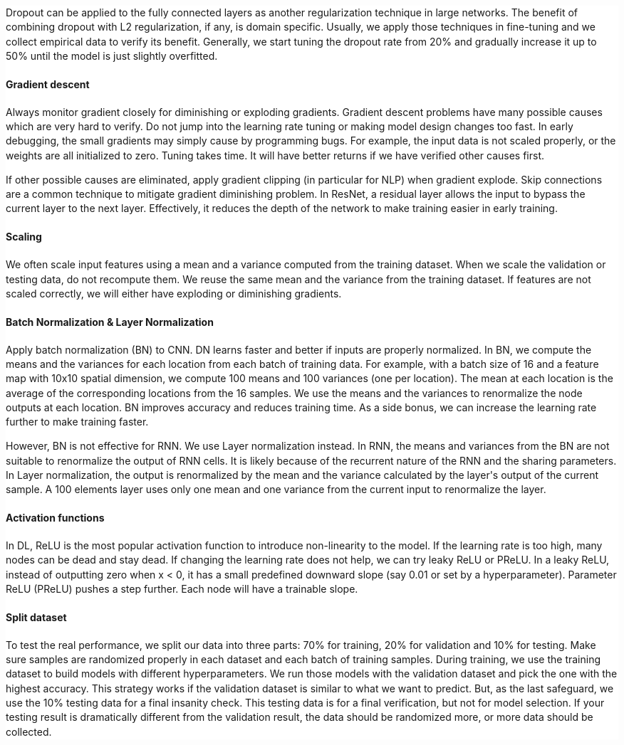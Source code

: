 Dropout can be applied to the fully connected layers as another regularization technique in large networks. The benefit of combining dropout with L2 regularization, if any, is domain specific. Usually, we apply those techniques in fine-tuning and we collect empirical data to verify its benefit. Generally, we start tuning the dropout rate from 20% and gradually increase it up to 50% until the model is just slightly overfitted.


#### Gradient descent

Always monitor gradient closely for diminishing or exploding gradients.  Gradient descent problems have many possible causes which are very hard to verify. Do not jump into the learning rate tuning or making model design changes too fast. In early debugging, the small gradients may simply cause by programming bugs. For example, the input data is not scaled properly, or the weights are all initialized to zero. Tuning takes time. It will have better returns if we have verified other causes first.

If other possible causes are eliminated, apply gradient clipping (in particular for NLP) when gradient explode. Skip connections are a common technique to mitigate gradient diminishing problem. In ResNet, a residual layer allows the input to bypass the current layer to the next layer. Effectively, it reduces the depth of the network to make training easier in early training.

#### Scaling

We often scale input features using a mean and a variance computed from the training dataset. When we scale the validation or testing data, do not recompute them. We reuse the same mean and the variance from the training dataset. If features are not scaled correctly, we will either have exploding or diminishing gradients.

#### Batch Normalization & Layer Normalization

Apply batch normalization (BN) to CNN. DN learns faster and better if inputs are properly normalized. In BN, we compute the means and the variances for each location from each batch of training data. For example, with a batch size of 16 and a feature map with 10x10 spatial dimension, we compute 100 means and 100 variances (one per location). The mean at each location is the average of the corresponding locations from the 16 samples. We use the means and the variances to renormalize the node outputs at each location. BN improves accuracy and reduces training time. As a side bonus, we can increase the learning rate further to make training faster.

However, BN is not effective for RNN. We use Layer normalization instead. In RNN, the means and variances from the BN are not suitable to renormalize the output of RNN cells. It is likely because of the recurrent nature of the RNN and the sharing parameters. In Layer normalization, the output is renormalized by the mean and the variance calculated by the layer's output of the current sample. A 100 elements layer uses only one mean and one variance from the current input to renormalize the layer.

#### Activation functions

In DL, ReLU is the most popular activation function to introduce non-linearity to the model. If the learning rate is too high, many nodes can be dead and stay dead. If changing the learning rate does not help, we can try leaky ReLU or PReLU.  In a leaky ReLU, instead of outputting zero when x < 0, it has a small predefined downward slope (say 0.01 or set by a hyperparameter). Parameter ReLU (PReLU) pushes a step further. Each node will have a trainable slope.

#### Split dataset

To test the real performance, we split our data into three parts: 70% for training, 20% for validation and 10% for testing. Make sure samples are randomized properly in each dataset and each batch of training samples. During training, we use the training dataset to build models with different hyperparameters. We run those models with the validation dataset and pick the one with the highest accuracy. This strategy works if the validation dataset is similar to what we want to predict. But, as the last safeguard, we use the 10% testing data for a final insanity check. This testing data is for a final verification, but not for model selection. If your testing result is dramatically different from the validation result, the data should be randomized more, or more data should be collected.
